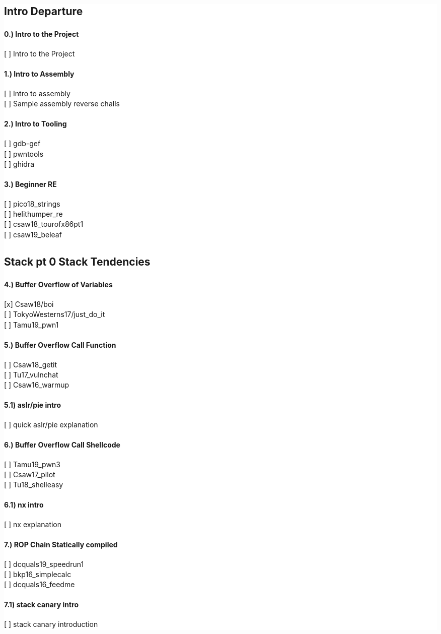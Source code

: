 ## Intro Departure

#### 0.) Intro to the Project
[ ]    Intro to the Project<br>

#### 1.) Intro to Assembly
[ ]    Intro to assembly<br>
[ ]    Sample assembly reverse challs<br>

#### 2.) Intro to Tooling
[ ]    gdb-gef<br>
[ ]    pwntools<br>
[ ]    ghidra<br>

#### 3.) Beginner RE
[ ]    pico18_strings<br>
[ ]    helithumper_re<br>
[ ]    csaw18_tourofx86pt1<br>
[ ]    csaw19_beleaf<br>

## Stack pt 0 Stack Tendencies

#### 4.) Buffer Overflow of Variables
[x]    Csaw18/boi<br>
[ ]    TokyoWesterns17/just_do_it<br>
[ ]    Tamu19_pwn1<br>

#### 5.) Buffer Overflow Call Function
[ ]    Csaw18_getit<br>
[ ]    Tu17_vulnchat<br>
[ ]    Csaw16_warmup<br>

#### 5.1) aslr/pie intro
[ ]    quick aslr/pie explanation<br>

#### 6.) Buffer Overflow Call Shellcode
[ ]    Tamu19_pwn3<br>
[ ]    Csaw17_pilot<br>
[ ]    Tu18_shelleasy<br>

#### 6.1) nx intro
[ ]    nx explanation<br>

#### 7.) ROP Chain Statically compiled
[ ]    dcquals19_speedrun1<br>
[ ]    bkp16_simplecalc<br>
[ ]    dcquals16_feedme<br>

#### 7.1) stack canary intro
[ ]    stack canary introduction<br>
